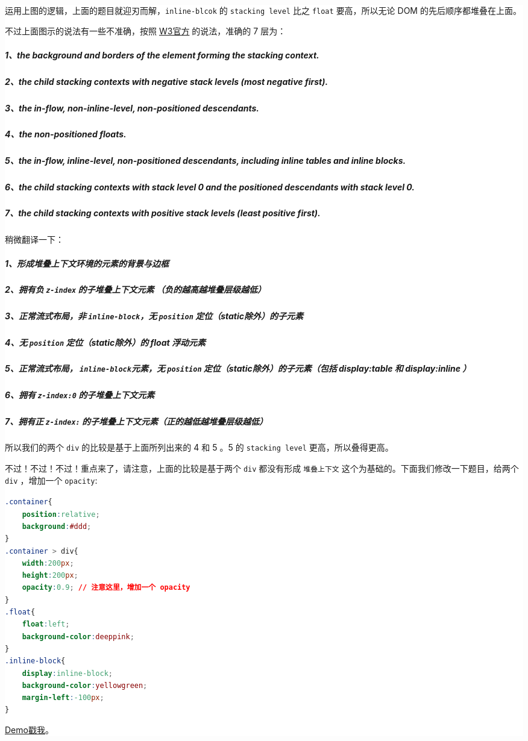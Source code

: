 运用上图的逻辑，上面的题目就迎刃而解，`inline-blcok` 的 `stacking level` 比之 `float` 要高，所以无论 DOM 的先后顺序都堆叠在上面。

不过上面图示的说法有一些不准确，按照 [W3官方](https://www.w3.org/TR/CSS2/visuren.html#propdef-z-index) 的说法，准确的 7 层为：
##### 1、the background and borders of the element forming the stacking context.
##### 2、the child stacking contexts with negative stack levels (most negative first).
##### 3、the in-flow, non-inline-level, non-positioned descendants.
##### 4、the non-positioned floats.
##### 5、the in-flow, inline-level, non-positioned descendants, including inline tables and inline blocks.
##### 6、the child stacking contexts with stack level 0 and the positioned descendants with stack level 0.
##### 7、the child stacking contexts with positive stack levels (least positive first).

稍微翻译一下：
##### 1、形成堆叠上下文环境的元素的背景与边框
##### 2、拥有负 `z-index` 的子堆叠上下文元素 （负的越高越堆叠层级越低）
##### 3、正常流式布局，非 `inline-block`，无 `position` 定位（static除外）的子元素
##### 4、无 `position` 定位（static除外）的 float 浮动元素
##### 5、正常流式布局， `inline-block`元素，无 `position` 定位（static除外）的子元素（包括 display:table 和 display:inline ）
##### 6、拥有 `z-index:0` 的子堆叠上下文元素
##### 7、拥有正 `z-index:` 的子堆叠上下文元素（正的越低越堆叠层级越低）

所以我们的两个 `div` 的比较是基于上面所列出来的 4 和 5 。5 的 `stacking level` 更高，所以叠得更高。

不过！不过！不过！重点来了，请注意，上面的比较是基于两个 `div` 都没有形成 `堆叠上下文` 这个为基础的。下面我们修改一下题目，给两个 `div` ，增加一个 `opacity`:
```css
.container{
	position:relative;
	background:#ddd;
}
.container > div{
	width:200px;
	height:200px;
    opacity:0.9; // 注意这里，增加一个 opacity
}
.float{
	float:left;
	background-color:deeppink;
}
.inline-block{
	display:inline-block;
	background-color:yellowgreen;
	margin-left:-100px;
}
```
[Demo戳我](http://codepen.io/Chokcoco/pen/qaqdqA)。
